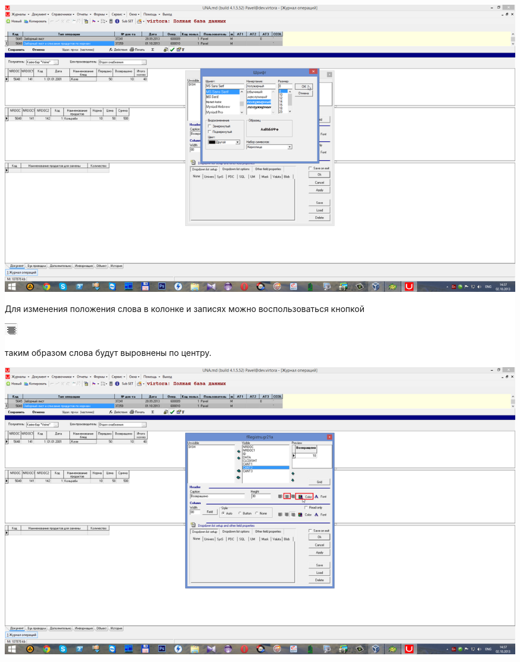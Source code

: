 ![](../../../.gitbook/assets/screenshot249.png)

 Для изменения положения слова в колонке и записях можно воспользоваться кнопкой

![](../../../.gitbook/assets/vyravnivanie-po-centru.png)

 таким образом слова будут выровнены по центру.

![](../../../.gitbook/assets/screenshot250.png)
